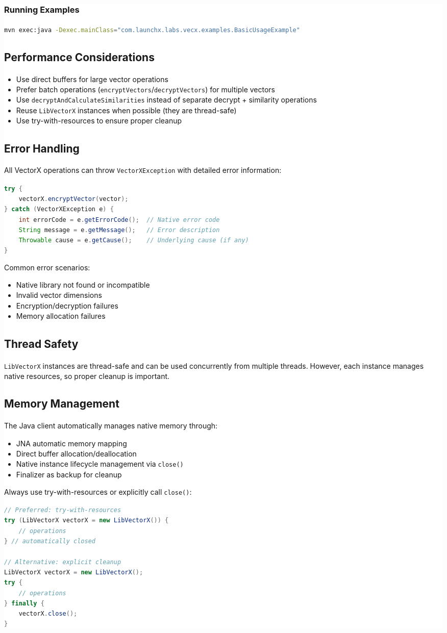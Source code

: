 ### Running Examples

```bash
mvn exec:java -Dexec.mainClass="com.launchx.labs.vecx.examples.BasicUsageExample"
```

## Performance Considerations

- Use direct buffers for large vector operations
- Prefer batch operations (`encryptVectors`/`decryptVectors`) for multiple vectors
- Use `decryptAndCalculateSimilarities` instead of separate decrypt + similarity operations
- Reuse `LibVectorX` instances when possible (they are thread-safe)
- Use try-with-resources to ensure proper cleanup

## Error Handling

All VectorX operations can throw `VectorXException` with detailed error information:

```java
try {
    vectorX.encryptVector(vector);
} catch (VectorXException e) {
    int errorCode = e.getErrorCode();  // Native error code
    String message = e.getMessage();   // Error description
    Throwable cause = e.getCause();    // Underlying cause (if any)
}
```

Common error scenarios:
- Native library not found or incompatible
- Invalid vector dimensions
- Encryption/decryption failures
- Memory allocation failures

## Thread Safety

`LibVectorX` instances are thread-safe and can be used concurrently from multiple threads. However, each instance manages native resources, so proper cleanup is important.

## Memory Management

The Java client automatically manages native memory through:
- JNA automatic memory mapping
- Direct buffer allocation/deallocation  
- Native instance lifecycle management via `close()`
- Finalizer as backup for cleanup

Always use try-with-resources or explicitly call `close()`:

```java
// Preferred: try-with-resources
try (LibVectorX vectorX = new LibVectorX()) {
    // operations
} // automatically closed

// Alternative: explicit cleanup
LibVectorX vectorX = new LibVectorX();
try {
    // operations
} finally {
    vectorX.close();
}
```
